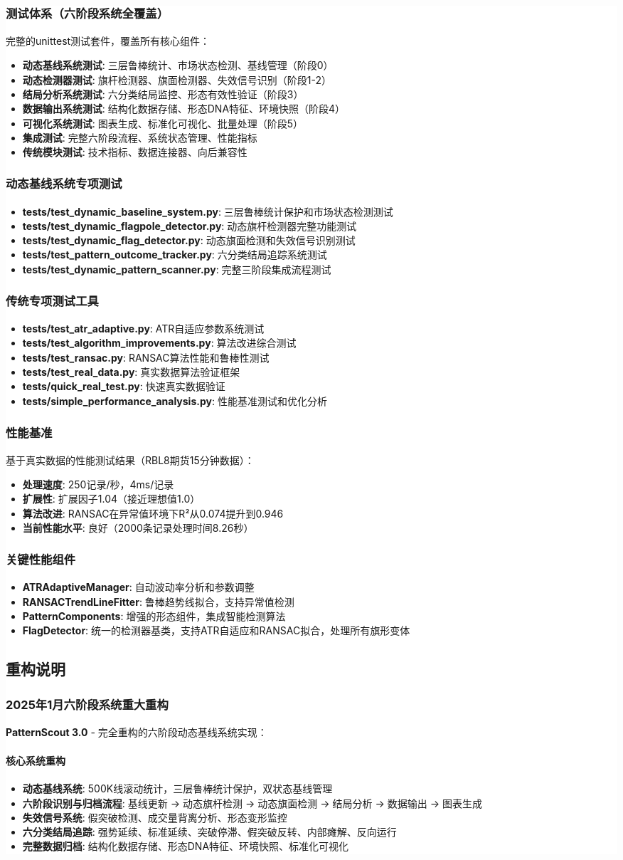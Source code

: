 ### 测试体系（六阶段系统全覆盖）
完整的unittest测试套件，覆盖所有核心组件：
- **动态基线系统测试**: 三层鲁棒统计、市场状态检测、基线管理（阶段0）
- **动态检测器测试**: 旗杆检测器、旗面检测器、失效信号识别（阶段1-2）
- **结局分析系统测试**: 六分类结局监控、形态有效性验证（阶段3）
- **数据输出系统测试**: 结构化数据存储、形态DNA特征、环境快照（阶段4）
- **可视化系统测试**: 图表生成、标准化可视化、批量处理（阶段5）
- **集成测试**: 完整六阶段流程、系统状态管理、性能指标
- **传统模块测试**: 技术指标、数据连接器、向后兼容性

### 动态基线系统专项测试
- **tests/test_dynamic_baseline_system.py**: 三层鲁棒统计保护和市场状态检测测试
- **tests/test_dynamic_flagpole_detector.py**: 动态旗杆检测器完整功能测试
- **tests/test_dynamic_flag_detector.py**: 动态旗面检测和失效信号识别测试
- **tests/test_pattern_outcome_tracker.py**: 六分类结局追踪系统测试
- **tests/test_dynamic_pattern_scanner.py**: 完整三阶段集成流程测试

### 传统专项测试工具
- **tests/test_atr_adaptive.py**: ATR自适应参数系统测试
- **tests/test_algorithm_improvements.py**: 算法改进综合测试
- **tests/test_ransac.py**: RANSAC算法性能和鲁棒性测试
- **tests/test_real_data.py**: 真实数据算法验证框架
- **tests/quick_real_test.py**: 快速真实数据验证
- **tests/simple_performance_analysis.py**: 性能基准测试和优化分析

### 性能基准
基于真实数据的性能测试结果（RBL8期货15分钟数据）：
- **处理速度**: 250记录/秒，4ms/记录
- **扩展性**: 扩展因子1.04（接近理想值1.0）
- **算法改进**: RANSAC在异常值环境下R²从0.074提升到0.946
- **当前性能水平**: 良好（2000条记录处理时间8.26秒）

### 关键性能组件
- **ATRAdaptiveManager**: 自动波动率分析和参数调整
- **RANSACTrendLineFitter**: 鲁棒趋势线拟合，支持异常值检测
- **PatternComponents**: 增强的形态组件，集成智能检测算法
- **FlagDetector**: 统一的检测器基类，支持ATR自适应和RANSAC拟合，处理所有旗形变体

## 重构说明

### 2025年1月六阶段系统重大重构
**PatternScout 3.0** - 完全重构的六阶段动态基线系统实现：

#### 核心系统重构
- **动态基线系统**: 500K线滚动统计，三层鲁棒统计保护，双状态基线管理
- **六阶段识别与归档流程**: 基线更新 → 动态旗杆检测 → 动态旗面检测 → 结局分析 → 数据输出 → 图表生成
- **失效信号系统**: 假突破检测、成交量背离分析、形态变形监控
- **六分类结局追踪**: 强势延续、标准延续、突破停滞、假突破反转、内部瘫解、反向运行
- **完整数据归档**: 结构化数据存储、形态DNA特征、环境快照、标准化可视化
